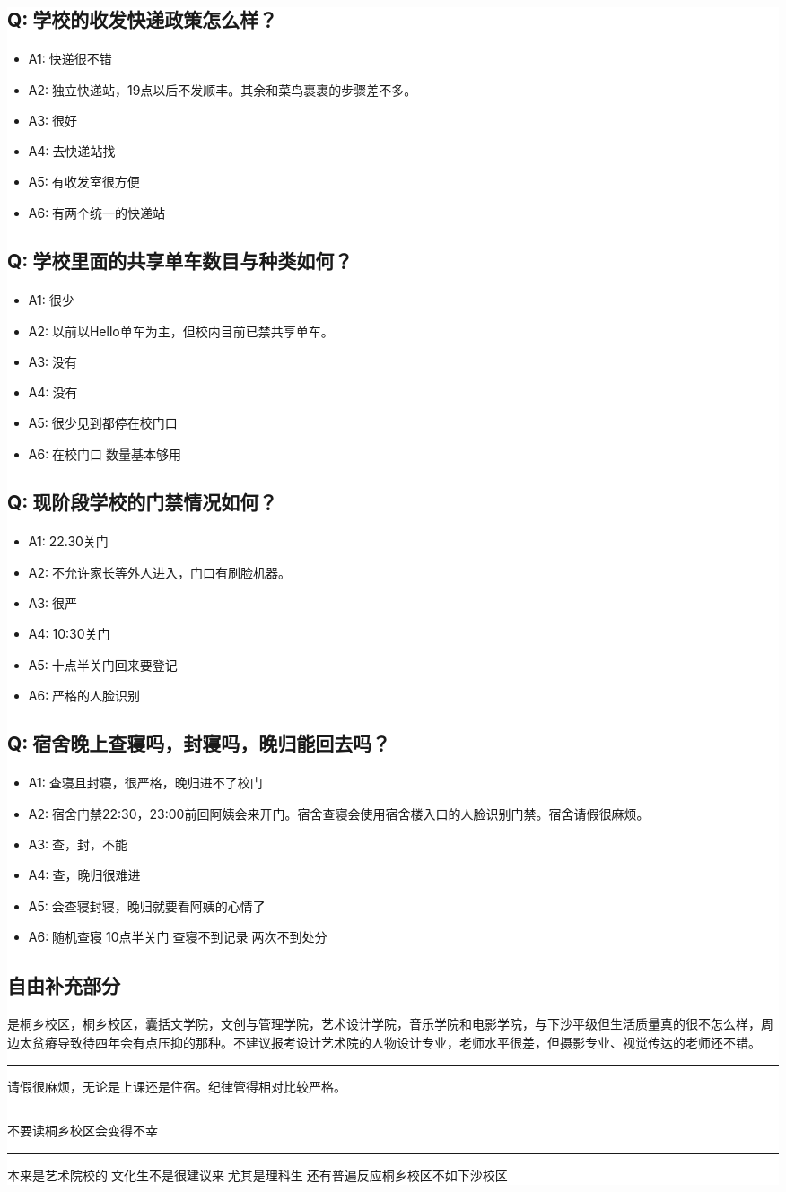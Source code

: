 ## Q: 学校的收发快递政策怎么样？

- A1: 快递很不错

- A2: 独立快递站，19点以后不发顺丰。其余和菜鸟裹裹的步骤差不多。

- A3: 很好

- A4: 去快递站找

- A5: 有收发室很方便

- A6: 有两个统一的快递站

## Q: 学校里面的共享单车数目与种类如何？

- A1: 很少

- A2: 以前以Hello单车为主，但校内目前已禁共享单车。

- A3: 没有

- A4: 没有

- A5: 很少见到都停在校门口

- A6: 在校门口 数量基本够用

## Q: 现阶段学校的门禁情况如何？

- A1: 22.30关门

- A2: 不允许家长等外人进入，门口有刷脸机器。

- A3: 很严

- A4: 10:30关门

- A5: 十点半关门回来要登记

- A6: 严格的人脸识别

## Q: 宿舍晚上查寝吗，封寝吗，晚归能回去吗？

- A1: 查寝且封寝，很严格，晚归进不了校门

- A2: 宿舍门禁22:30，23:00前回阿姨会来开门。宿舍查寝会使用宿舍楼入口的人脸识别门禁。宿舍请假很麻烦。

- A3: 查，封，不能

- A4: 查，晚归很难进

- A5: 会查寝封寝，晚归就要看阿姨的心情了

- A6: 随机查寝 10点半关门 查寝不到记录 两次不到处分

## 自由补充部分

是桐乡校区，桐乡校区，囊括文学院，文创与管理学院，艺术设计学院，音乐学院和电影学院，与下沙平级但生活质量真的很不怎么样，周边太贫瘠导致待四年会有点压抑的那种。不建议报考设计艺术院的人物设计专业，老师水平很差，但摄影专业、视觉传达的老师还不错。

***

请假很麻烦，无论是上课还是住宿。纪律管得相对比较严格。

***

不要读桐乡校区会变得不幸

***

本来是艺术院校的 文化生不是很建议来 尤其是理科生 还有普遍反应桐乡校区不如下沙校区